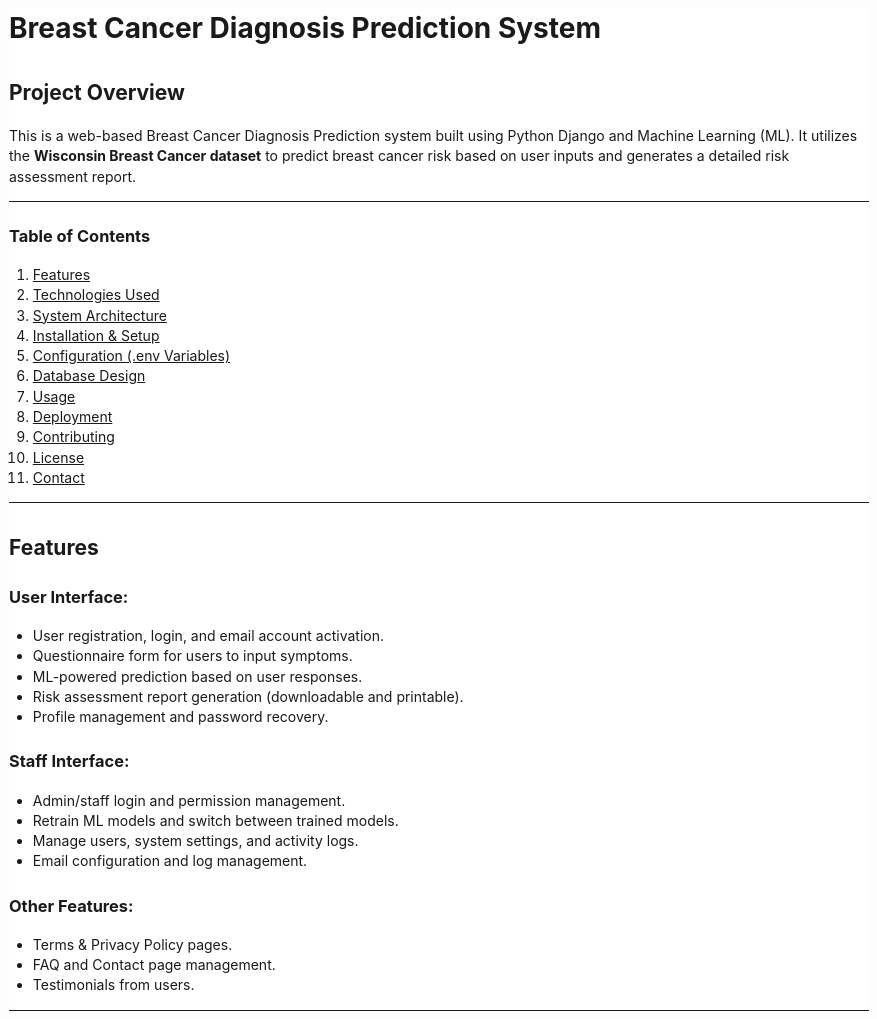 # **Breast Cancer Diagnosis Prediction System**

## **Project Overview**

This is a web-based Breast Cancer Diagnosis Prediction system built using Python Django and Machine Learning (ML). It utilizes the **Wisconsin Breast Cancer dataset** to predict breast cancer risk based on user inputs and generates a detailed risk assessment report.

---

### **Table of Contents**

1. [Features](#features)
2. [Technologies Used](#technologies-used)
3. [System Architecture](#system-architecture)
4. [Installation & Setup](#installation--setup)
5. [Configuration (.env Variables)](#configuration-env-variables)
6. [Database Design](#database-design)
7. [Usage](#usage)
8. [Deployment](#deployment)
9. [Contributing](#contributing)
10. [License](#license)
11. [Contact](#contact)

---

## **Features**

### **User Interface**:

- User registration, login, and email account activation.
- Questionnaire form for users to input symptoms.
- ML-powered prediction based on user responses.
- Risk assessment report generation (downloadable and printable).
- Profile management and password recovery.

### **Staff Interface**:

- Admin/staff login and permission management.
- Retrain ML models and switch between trained models.
- Manage users, system settings, and activity logs.
- Email configuration and log management.

### **Other Features**:

- Terms & Privacy Policy pages.
- FAQ and Contact page management.
- Testimonials from users.

---
